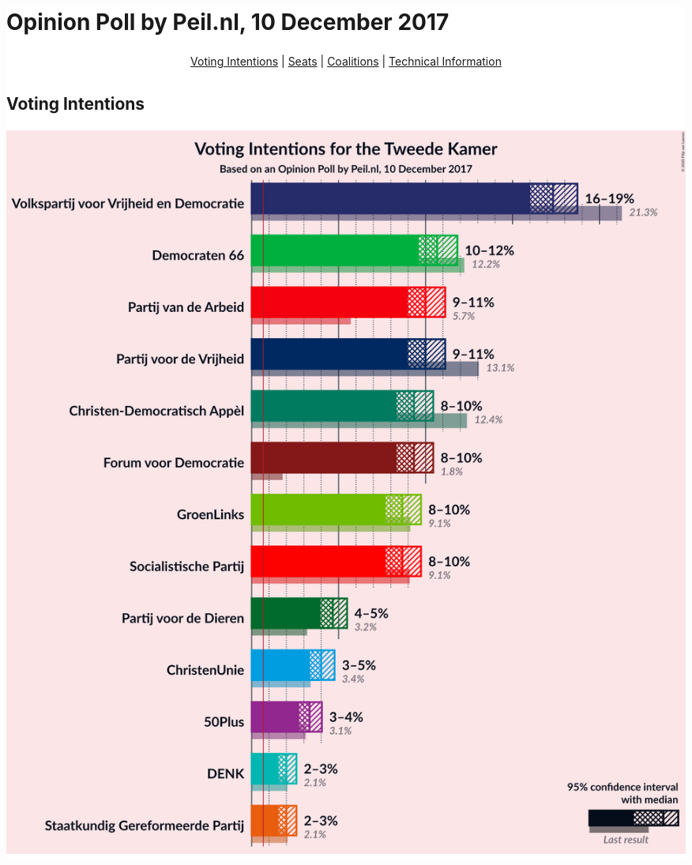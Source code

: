 # Opinion Poll by Peil.nl, 10 December 2017

<p align="center"><a href="#voting-intentions">Voting Intentions</a> | <a href="#seats">Seats</a> | <a href="#coalitions">Coalitions</a> | <a href="#technical-information">Technical Information</a></p>

## Voting Intentions

![Graph with voting intentions not yet produced](2017-12-10-Peilnl.png "Voting Intentions")
